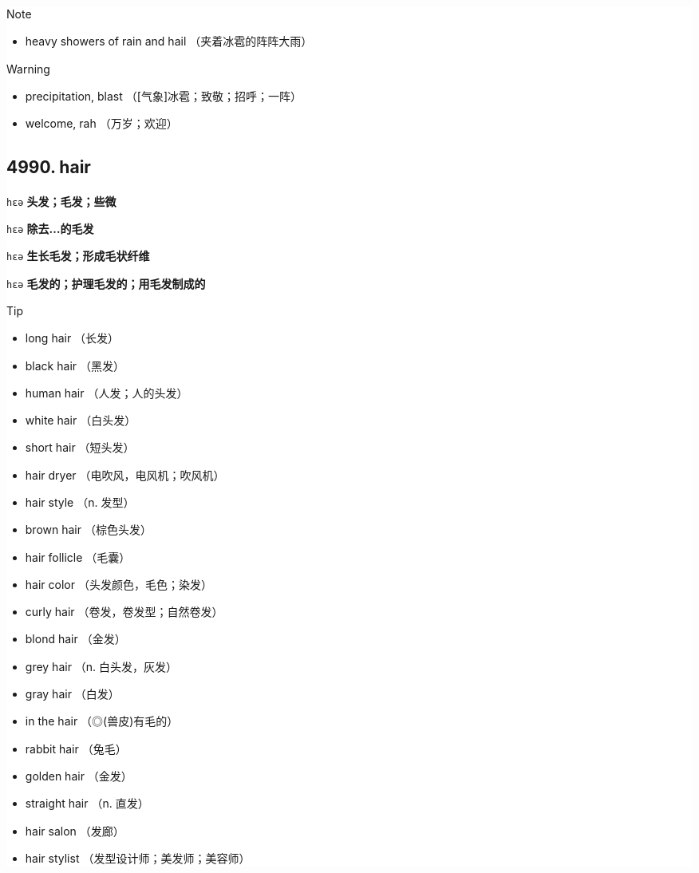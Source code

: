 > [!NOTE]
>
> - heavy showers of rain and hail （夹着冰雹的阵阵大雨）
>

> [!WARNING]
>
> - precipitation, blast （[气象]冰雹；致敬；招呼；一阵）
>
> - welcome, rah （万岁；欢迎）
>

## 4990. hair

`hεə`  **头发；毛发；些微**

`hεə`  **除去…的毛发**

`hεə`  **生长毛发；形成毛状纤维**

`hεə`  **毛发的；护理毛发的；用毛发制成的**

> [!TIP]
>
> - long hair （长发）
>
> - black hair （黑发）
>
> - human hair （人发；人的头发）
>
> - white hair （白头发）
>
> - short hair （短头发）
>
> - hair dryer （电吹风，电风机；吹风机）
>
> - hair style （n. 发型）
>
> - brown hair （棕色头发）
>
> - hair follicle （毛囊）
>
> - hair color （头发颜色，毛色；染发）
>
> - curly hair （卷发，卷发型；自然卷发）
>
> - blond hair （金发）
>
> - grey hair （n. 白头发，灰发）
>
> - gray hair （白发）
>
> - in the hair （◎(兽皮)有毛的）
>
> - rabbit hair （兔毛）
>
> - golden hair （金发）
>
> - straight hair （n. 直发）
>
> - hair salon （发廊）
>
> - hair stylist （发型设计师；美发师；美容师）
>
